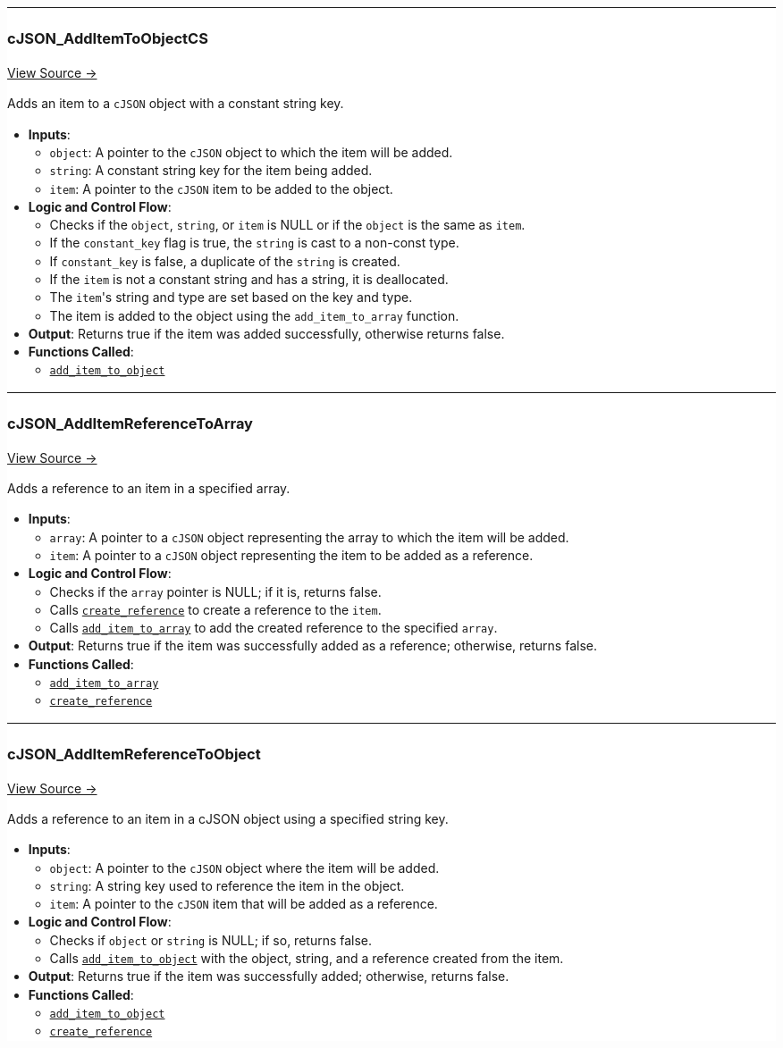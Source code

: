 
---
### cJSON\_AddItemToObjectCS
[View Source →](<../../../../../src/ballet/json/cJSON.c#L2063>)

Adds an item to a `cJSON` object with a constant string key.
- **Inputs**:
    - `object`: A pointer to the `cJSON` object to which the item will be added.
    - `string`: A constant string key for the item being added.
    - `item`: A pointer to the `cJSON` item to be added to the object.
- **Logic and Control Flow**:
    - Checks if the `object`, `string`, or `item` is NULL or if the `object` is the same as `item`.
    - If the `constant_key` flag is true, the `string` is cast to a non-const type.
    - If `constant_key` is false, a duplicate of the `string` is created.
    - If the `item` is not a constant string and has a string, it is deallocated.
    - The `item`'s string and type are set based on the key and type.
    - The item is added to the object using the `add_item_to_array` function.
- **Output**: Returns true if the item was added successfully, otherwise returns false.
- **Functions Called**:
    - [`add_item_to_object`](<#add_item_to_object>)


---
### cJSON\_AddItemReferenceToArray
[View Source →](<../../../../../src/ballet/json/cJSON.c#L2068>)

Adds a reference to an item in a specified array.
- **Inputs**:
    - `array`: A pointer to a `cJSON` object representing the array to which the item will be added.
    - `item`: A pointer to a `cJSON` object representing the item to be added as a reference.
- **Logic and Control Flow**:
    - Checks if the `array` pointer is NULL; if it is, returns false.
    - Calls [`create_reference`](<#create_reference>) to create a reference to the `item`.
    - Calls [`add_item_to_array`](<#add_item_to_array>) to add the created reference to the specified `array`.
- **Output**: Returns true if the item was successfully added as a reference; otherwise, returns false.
- **Functions Called**:
    - [`add_item_to_array`](<#add_item_to_array>)
    - [`create_reference`](<#create_reference>)


---
### cJSON\_AddItemReferenceToObject
[View Source →](<../../../../../src/ballet/json/cJSON.c#L2078>)

Adds a reference to an item in a cJSON object using a specified string key.
- **Inputs**:
    - `object`: A pointer to the `cJSON` object where the item will be added.
    - `string`: A string key used to reference the item in the object.
    - `item`: A pointer to the `cJSON` item that will be added as a reference.
- **Logic and Control Flow**:
    - Checks if `object` or `string` is NULL; if so, returns false.
    - Calls [`add_item_to_object`](<#add_item_to_object>) with the object, string, and a reference created from the item.
- **Output**: Returns true if the item was successfully added; otherwise, returns false.
- **Functions Called**:
    - [`add_item_to_object`](<#add_item_to_object>)
    - [`create_reference`](<#create_reference>)

